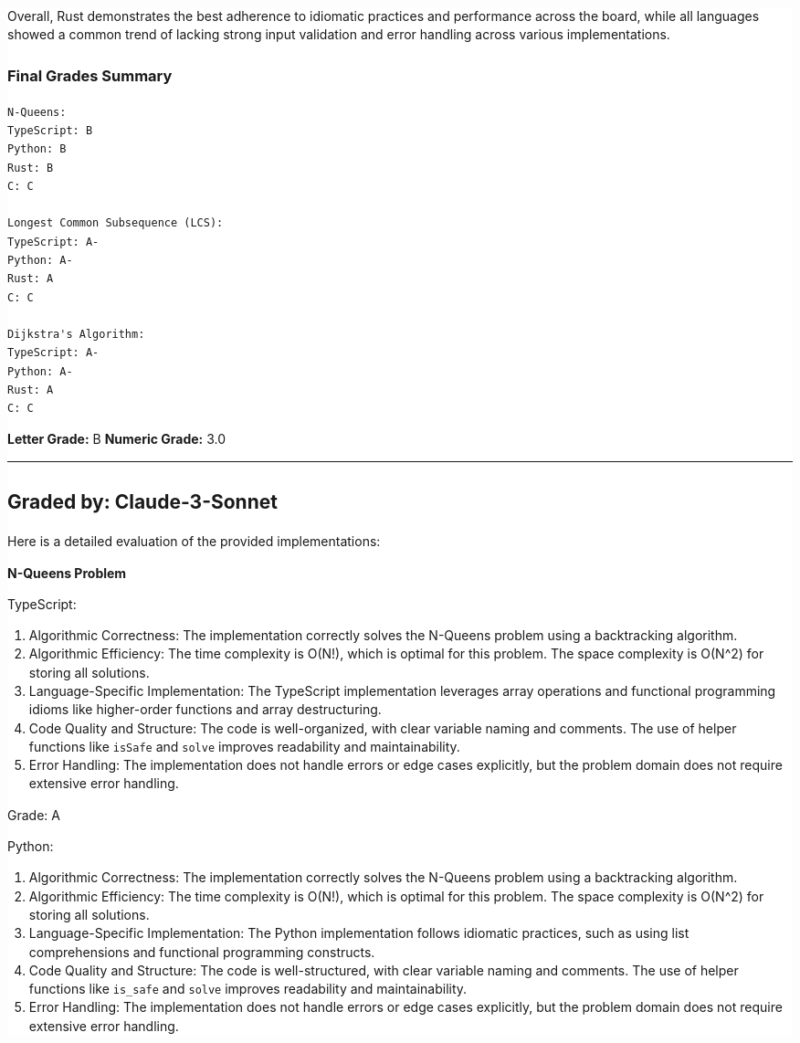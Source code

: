 Overall, Rust demonstrates the best adherence to idiomatic practices and performance across the board, while all languages showed a common trend of lacking strong input validation and error handling across various implementations.

### Final Grades Summary

```
N-Queens:
TypeScript: B
Python: B
Rust: B
C: C

Longest Common Subsequence (LCS):
TypeScript: A-
Python: A-
Rust: A
C: C

Dijkstra's Algorithm:
TypeScript: A-
Python: A-
Rust: A
C: C
```

**Letter Grade:** B
**Numeric Grade:** 3.0

---

## Graded by: Claude-3-Sonnet

Here is a detailed evaluation of the provided implementations:

**N-Queens Problem**

TypeScript:
1) Algorithmic Correctness: The implementation correctly solves the N-Queens problem using a backtracking algorithm.
2) Algorithmic Efficiency: The time complexity is O(N!), which is optimal for this problem. The space complexity is O(N^2) for storing all solutions.
3) Language-Specific Implementation: The TypeScript implementation leverages array operations and functional programming idioms like higher-order functions and array destructuring.
4) Code Quality and Structure: The code is well-organized, with clear variable naming and comments. The use of helper functions like `isSafe` and `solve` improves readability and maintainability.
5) Error Handling: The implementation does not handle errors or edge cases explicitly, but the problem domain does not require extensive error handling.

Grade: A

Python:
1) Algorithmic Correctness: The implementation correctly solves the N-Queens problem using a backtracking algorithm.
2) Algorithmic Efficiency: The time complexity is O(N!), which is optimal for this problem. The space complexity is O(N^2) for storing all solutions.
3) Language-Specific Implementation: The Python implementation follows idiomatic practices, such as using list comprehensions and functional programming constructs.
4) Code Quality and Structure: The code is well-structured, with clear variable naming and comments. The use of helper functions like `is_safe` and `solve` improves readability and maintainability.
5) Error Handling: The implementation does not handle errors or edge cases explicitly, but the problem domain does not require extensive error handling.
